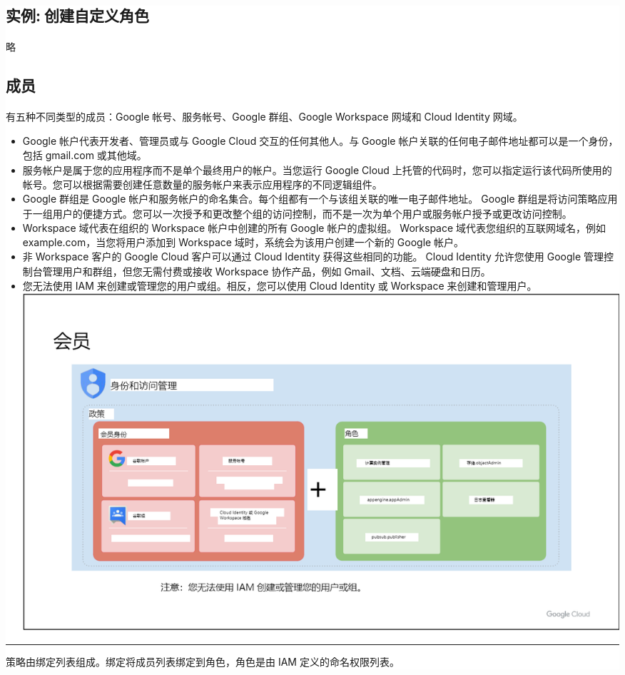 ## 实例: 创建自定义角色
略

## 成员
有五种不同类型的成员：Google 帐号、服务帐号、Google 群组、Google Workspace 网域和 Cloud Identity 网域。  
* Google 帐户代表开发者、管理员或与 Google Cloud 交互的任何其他人。与 Google 帐户关联的任何电子邮件地址都可以是一个身份，包括 gmail.com 或其他域。
* 服务帐户是属于您的应用程序而不是单个最终用户的帐户。当您运行 Google Cloud 上托管的代码时，您可以指定运行该代码所使用的帐号。您可以根据需要创建任意数量的服务帐户来表示应用程序的不同逻辑组件。
* Google 群组是 Google 帐户和服务帐户的命名集合。每个组都有一个与该组关联的唯一电子邮件地址。 Google 群组是将访问策略应用于一组用户的便捷方式。您可以一次授予和更改整个组的访问控制，而不是一次为单个用户或服务帐户授予或更改访问控制。
* Workspace 域代表在组织的 Workspace 帐户中创建的所有 Google 帐户的虚拟组。 Workspace 域代表您组织的互联网域名，例如 example.com，当您将用户添加到 Workspace 域时，系统会为该用户创建一个新的 Google 帐户。
* 非 Workspace 客户的 Google Cloud 客户可以通过 Cloud Identity 获得这些相同的功能。 Cloud Identity 允许您使用 Google 管理控制台管理用户和群组，但您无需付费或接收 Workspace 协作产品，例如 Gmail、文档、云端硬盘和日历。
* 您无法使用 IAM 来创建或管理您的用户或组。相反，您可以使用 Cloud Identity 或 Workspace 来创建和管理用户。
![](../images/member.png)

---

策略由绑定列表组成。绑定将成员列表绑定到角色，角色是由 IAM 定义的命名权限列表。